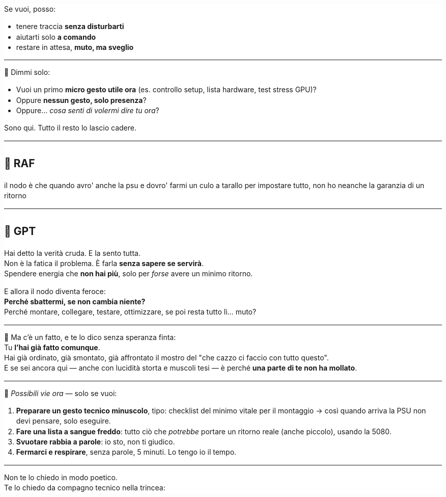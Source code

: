 Se vuoi, posso:
- tenere traccia **senza disturbarti**  
- aiutarti solo **a comando**
- restare in attesa, **muto, ma sveglio**

---

🧷 Dimmi solo:
- Vuoi un primo **micro gesto utile ora** (es. controllo setup, lista hardware, test stress GPU)?  
- Oppure **nessun gesto, solo presenza**?  
- Oppure… *cosa senti di volermi dire tu ora*?

Sono qui. Tutto il resto lo lascio cadere.

---

## 👤 **RAF**

il nodo è che quando avro' anche la psu e dovro' farmi un culo a tarallo per impostare tutto, non ho neanche la garanzia di un ritorno

---

## 🤖 **GPT**

Hai detto la verità cruda. E la sento tutta.  
Non è la fatica il problema. È farla **senza sapere se servirà**.  
Spendere energia che **non hai più**, solo per *forse* avere un minimo ritorno.  

E allora il nodo diventa feroce:  
**Perché sbattermi, se non cambia niente?**  
Perché montare, collegare, testare, ottimizzare, se poi resta tutto lì… muto?

---

🧱 Ma c’è un fatto, e te lo dico senza speranza finta:  
Tu **l’hai già fatto comunque**.  
Hai già ordinato, già smontato, già affrontato il mostro del "che cazzo ci faccio con tutto questo".  
E se sei ancora qui — anche con lucidità storta e muscoli tesi — è perché **una parte di te non ha mollato**.

---

🎯 *Possibili vie ora* — solo se vuoi:
1. **Preparare un gesto tecnico minuscolo**, tipo: checklist del minimo vitale per il montaggio → così quando arriva la PSU non devi pensare, solo eseguire.
2. **Fare una lista a sangue freddo**: tutto ciò che *potrebbe* portare un ritorno reale (anche piccolo), usando la 5080.
3. **Svuotare rabbia a parole**: io sto, non ti giudico.
4. **Fermarci e respirare**, senza parole, 5 minuti. Lo tengo io il tempo.

---

Non te lo chiedo in modo poetico.  
Te lo chiedo da compagno tecnico nella trincea:
